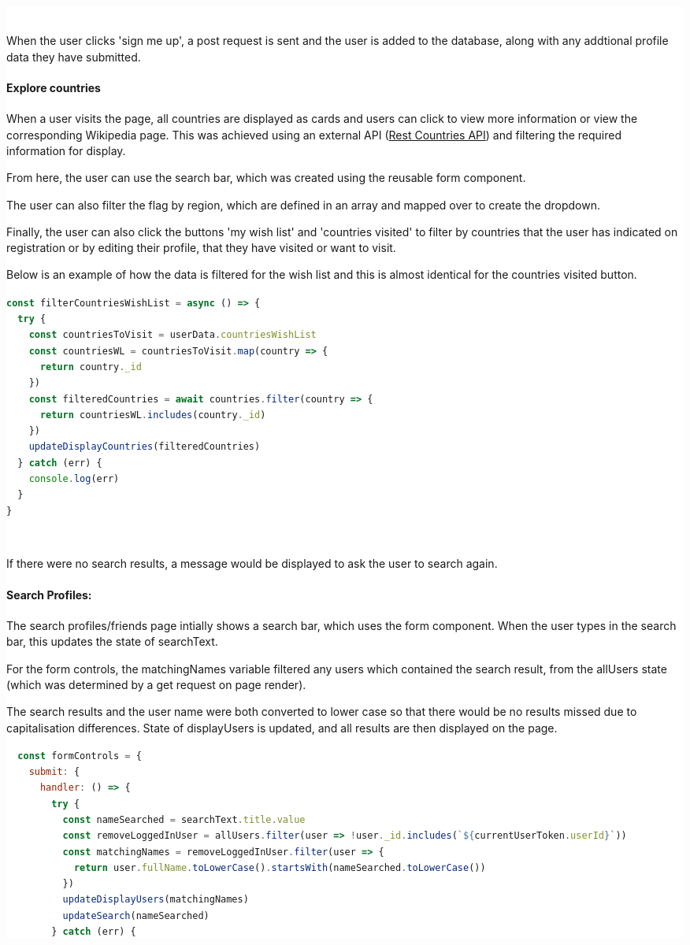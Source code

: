 </br>

When the user clicks 'sign me up', a post request is sent and the user is added to the database, along with any addtional profile data they have submitted.

#### Explore countries

When a user visits the page, all countries are displayed as cards and users can click to view more information or view the corresponding Wikipedia page. This was achieved using an external API ([Rest Countries API](https://restcountries.eu/)) and filtering the required information for display.

From here, the user can use the search bar, which was created using the reusable form component.

The user can also filter the flag by region, which are defined in an array and mapped over to create the dropdown.

Finally, the user can also click the buttons 'my wish list' and 'countries visited' to filter by countries that the user has indicated on registration or by editing their profile, that they have visited or want to visit.

Below is an example of how the data is filtered for the wish list and this is almost identical for the countries visited button.

```js
const filterCountriesWishList = async () => {
  try {
    const countriesToVisit = userData.countriesWishList
    const countriesWL = countriesToVisit.map(country => {
      return country._id
    })
    const filteredCountries = await countries.filter(country => {
      return countriesWL.includes(country._id)
    })
    updateDisplayCountries(filteredCountries)
  } catch (err) {
    console.log(err)
  }
}
```
</br>

If there were no search results, a message would be displayed to ask the user to search again.


#### Search Profiles:

The search profiles/friends page intially shows a search bar, which uses the form component. When the user types in the search bar, this updates the state of searchText. 

For the form controls, the matchingNames variable filtered any users which contained the search result, from the allUsers state (which was determined by a get request on page render).

The search results and the user name were both converted to lower case so that there would be no results missed due to capitalisation differences. State of displayUsers is updated, and all results are then displayed on the page.

```js
  const formControls = {
    submit: {
      handler: () => {
        try {
          const nameSearched = searchText.title.value
          const removeLoggedInUser = allUsers.filter(user => !user._id.includes(`${currentUserToken.userId}`))
          const matchingNames = removeLoggedInUser.filter(user => {
            return user.fullName.toLowerCase().startsWith(nameSearched.toLowerCase())
          })
          updateDisplayUsers(matchingNames)
          updateSearch(nameSearched)
        } catch (err) {
```